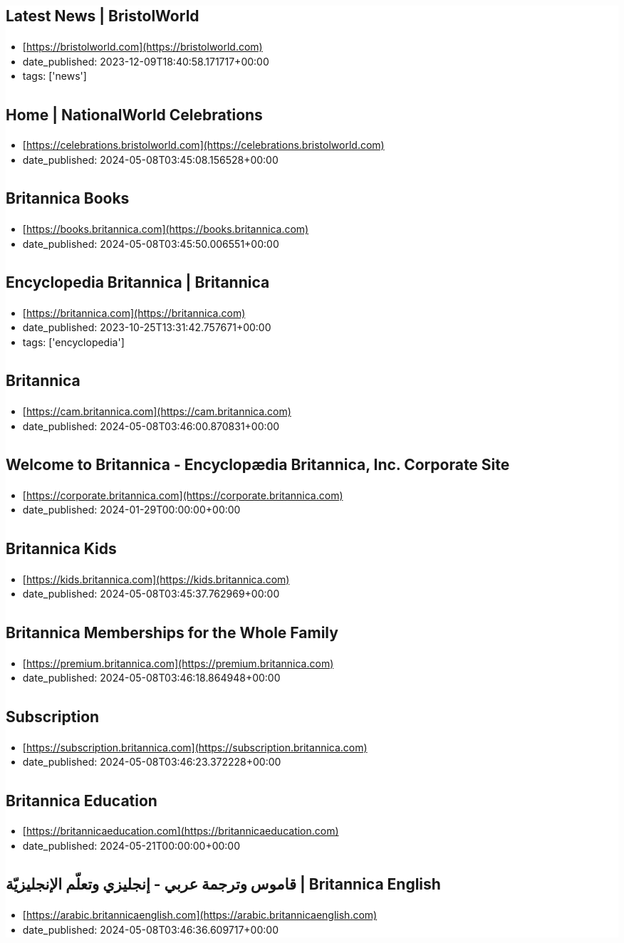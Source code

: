  ## Latest News | BristolWorld
 - [https://bristolworld.com](https://bristolworld.com)
 - date_published: 2023-12-09T18:40:58.171717+00:00
 - tags: ['news']

 ## Home | NationalWorld Celebrations
 - [https://celebrations.bristolworld.com](https://celebrations.bristolworld.com)
 - date_published: 2024-05-08T03:45:08.156528+00:00

 ## Britannica Books
 - [https://books.britannica.com](https://books.britannica.com)
 - date_published: 2024-05-08T03:45:50.006551+00:00

 ## Encyclopedia Britannica | Britannica
 - [https://britannica.com](https://britannica.com)
 - date_published: 2023-10-25T13:31:42.757671+00:00
 - tags: ['encyclopedia']

 ## Britannica
 - [https://cam.britannica.com](https://cam.britannica.com)
 - date_published: 2024-05-08T03:46:00.870831+00:00

 ## Welcome to Britannica - Encyclopædia Britannica, Inc. Corporate Site
 - [https://corporate.britannica.com](https://corporate.britannica.com)
 - date_published: 2024-01-29T00:00:00+00:00

 ## Britannica Kids
 - [https://kids.britannica.com](https://kids.britannica.com)
 - date_published: 2024-05-08T03:45:37.762969+00:00

 ## Britannica Memberships for the Whole Family
 - [https://premium.britannica.com](https://premium.britannica.com)
 - date_published: 2024-05-08T03:46:18.864948+00:00

 ## Subscription
 - [https://subscription.britannica.com](https://subscription.britannica.com)
 - date_published: 2024-05-08T03:46:23.372228+00:00

 ## Britannica Education
 - [https://britannicaeducation.com](https://britannicaeducation.com)
 - date_published: 2024-05-21T00:00:00+00:00

 ## قاموس وترجمة عربي - إنجليزي وتعلّم الإنجليزيّة | Britannica English
 - [https://arabic.britannicaenglish.com](https://arabic.britannicaenglish.com)
 - date_published: 2024-05-08T03:46:36.609717+00:00
